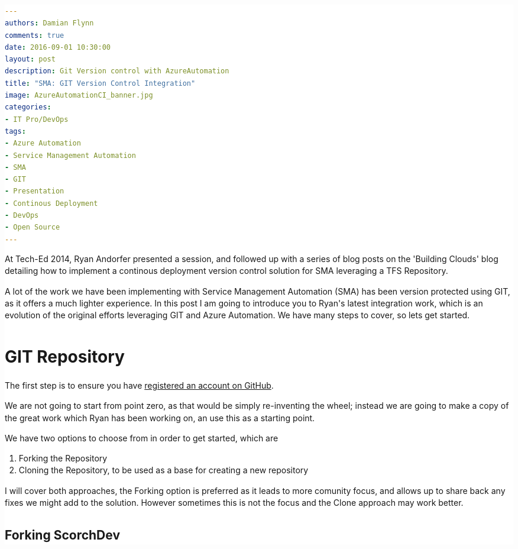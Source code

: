 ```yaml
---
authors: Damian Flynn
comments: true
date: 2016-09-01 10:30:00
layout: post
description: Git Version control with AzureAutomation
title: "SMA: GIT Version Control Integration"
image: AzureAutomationCI_banner.jpg
categories:
- IT Pro/DevOps
tags:
- Azure Automation
- Service Management Automation
- SMA
- GIT
- Presentation
- Continous Deployment
- DevOps
- Open Source
---
```


At Tech-Ed 2014, Ryan Andorfer presented a session, and followed up with a series of blog posts on the 'Building Clouds' blog detailing how to implement a continous deployment version control solution for SMA leveraging a TFS Repository.

A lot of the work we have been implementing with Service Management Automation (SMA) has been version protected using GIT, as it offers a much lighter experience. In this post I am going to introduce you to Ryan's latest integration work, which is an evolution of the original efforts leveraging GIT and Azure Automation. We have many steps to cover, so lets get started.



# GIT Repository

The first step is to ensure you have  [registered an account on GitHub](../2015-11-11-register-a-github-account.md).

We are not going to start from point zero, as that would be simply re-inventing the wheel; instead we are going to make a copy of the great work which Ryan has been working on, an use this as a starting point.

We have two options to choose from in order to get started, which are
1. Forking the Repository
2. Cloning the Repository, to be used as a base for creating a new repository

I will cover both approaches, the Forking option is preferred as it leads to more comunity focus, and allows up to share back any fixes we might add to the solution. However sometimes this is not the focus and the Clone approach may work better.

## Forking ScorchDev
